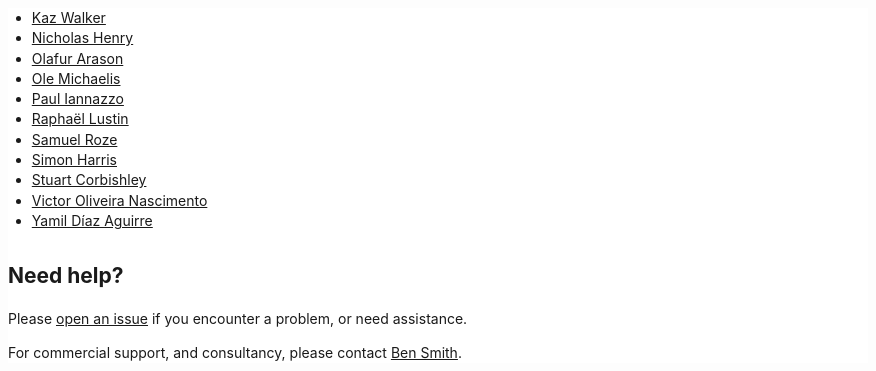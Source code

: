 - [Kaz Walker](https://github.com/KazW)
- [Nicholas Henry](https://github.com/nicholasjhenry)
- [Olafur Arason](https://github.com/olafura)
- [Ole Michaelis](https://github.com/OleMchls)
- [Paul Iannazzo](https://github.com/boxxxie)
- [Raphaël Lustin](https://github.com/rlustin)
- [Samuel Roze](https://github.com/sroze)
- [Simon Harris](https://github.com/harukizaemon)
- [Stuart Corbishley](https://github.com/stuartc)
- [Victor Oliveira Nascimento](https://github.com/victorolinasc)
- [Yamil Díaz Aguirre](https://github.com/Yamilquery)

## Need help?

Please [open an issue](https://github.com/commanded/eventstore/issues) if you encounter a problem, or need assistance.

For commercial support, and consultancy, please contact [Ben Smith](mailto:ben@10consulting.com).
